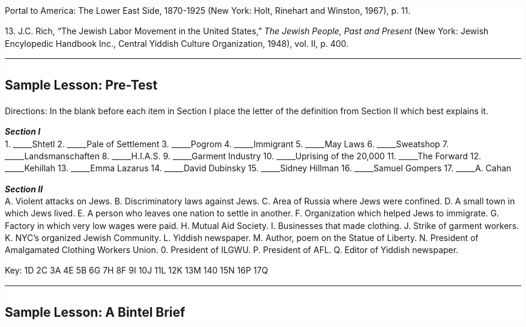 Portal to America: The Lower East Side, 1870-1925
</i>
(New York: Holt, Rinehart and Winston, 1967), p. 11.
</td>
</tr>
<tr>
<td>
13.
</td>
<td>
J.C. Rich, “The Jewish Labor Movement in the United States,”
<i>
The Jewish People, Past and Present
</i>
(New York: Jewish Encylopedic Handbook Inc., Central Yiddish Culture Organization, 1948), vol. II, p. 400.
</td>
</tr>
</table>
</dl>
</blockquote>
<hr/>
<h2>
Sample Lesson: Pre-Test
</h2>
Directions: In the blank before each item in Section I place the letter of the definition from Section II which best explains it.
<p>
<b>
<i>
Section I
</i>
</b>
<br/>
1. _____Shtetl 2. _____Pale of Settlement 3. _____Pogrom 4. _____Immigrant 5. _____May Laws 6. _____Sweatshop 7. _____Landsmanschaften 8. _____H.I.A.S. 9. _____Garment Industry 10. _____Uprising of the 20,000 11. _____The Forward 12. _____Kehillah 13. _____Emma Lazarus 14. _____David Dubinsky 15. _____Sidney Hillman 16. _____Samuel Gompers 17. _____A. Cahan
</p>
<p>
<b>
<i>
Section II
</i>
</b>
<br/>
A. Violent attacks on Jews. B. Discriminatory laws against Jews. C. Area of Russia where Jews were confined. D. A small town in which Jews lived. E. A person who leaves one nation to settle in another. F. Organization which helped Jews to immigrate. G. Factory in which very low wages were paid. H. Mutual Aid Society. I. Businesses that made clothing. J. Strike of garment workers. K. NYC’s organized Jewish Community. L. Yiddish newspaper. M. Author, poem on the Statue of Liberty. N. President of Amalgamated Clothing Workers Union. 0. President of ILGWU. P. President of AFL. Q. Editor of Yiddish newspaper.
</p>
<p>
Key: 1D 2C 3A 4E 5B 6G 7H 8F 9I 10J 11L 12K 13M 140 15N 16P 17Q
</p>
<hr/>
<h2>
Sample Lesson: A Bintel Brief
</h2>
<p>
<b>
<i>